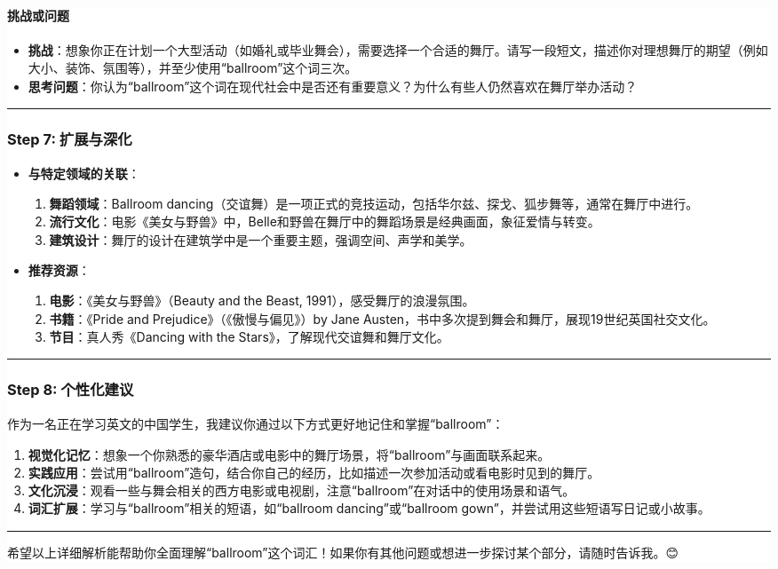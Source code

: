 #### 挑战或问题
- **挑战**：想象你正在计划一个大型活动（如婚礼或毕业舞会），需要选择一个合适的舞厅。请写一段短文，描述你对理想舞厅的期望（例如大小、装饰、氛围等），并至少使用“ballroom”这个词三次。  
- **思考问题**：你认为“ballroom”这个词在现代社会中是否还有重要意义？为什么有些人仍然喜欢在舞厅举办活动？

---

### Step 7: 扩展与深化

- **与特定领域的关联**：  
  1. **舞蹈领域**：Ballroom dancing（交谊舞）是一项正式的竞技运动，包括华尔兹、探戈、狐步舞等，通常在舞厅中进行。  
  2. **流行文化**：电影《美女与野兽》中，Belle和野兽在舞厅中的舞蹈场景是经典画面，象征爱情与转变。  
  3. **建筑设计**：舞厅的设计在建筑学中是一个重要主题，强调空间、声学和美学。

- **推荐资源**：  
  1. **电影**：《美女与野兽》（Beauty and the Beast, 1991），感受舞厅的浪漫氛围。  
  2. **书籍**：《Pride and Prejudice》（《傲慢与偏见》）by Jane Austen，书中多次提到舞会和舞厅，展现19世纪英国社交文化。  
  3. **节目**：真人秀《Dancing with the Stars》，了解现代交谊舞和舞厅文化。

---

### Step 8: 个性化建议

作为一名正在学习英文的中国学生，我建议你通过以下方式更好地记住和掌握“ballroom”：  
1. **视觉化记忆**：想象一个你熟悉的豪华酒店或电影中的舞厅场景，将“ballroom”与画面联系起来。  
2. **实践应用**：尝试用“ballroom”造句，结合你自己的经历，比如描述一次参加活动或看电影时见到的舞厅。  
3. **文化沉浸**：观看一些与舞会相关的西方电影或电视剧，注意“ballroom”在对话中的使用场景和语气。  
4. **词汇扩展**：学习与“ballroom”相关的短语，如“ballroom dancing”或“ballroom gown”，并尝试用这些短语写日记或小故事。

---

希望以上详细解析能帮助你全面理解“ballroom”这个词汇！如果你有其他问题或想进一步探讨某个部分，请随时告诉我。😊